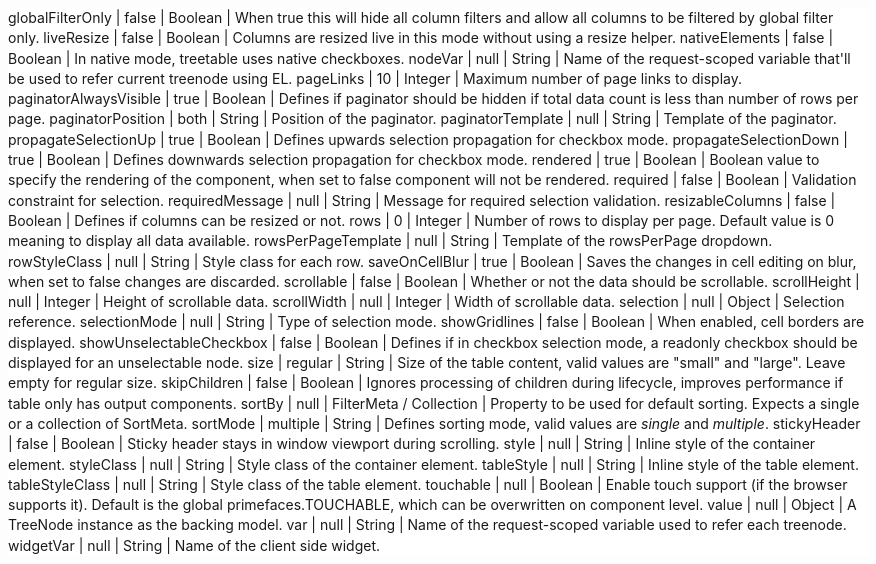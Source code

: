 globalFilterOnly | false | Boolean | When true this will hide all column filters and allow all columns to be filtered by global filter only.
liveResize | false | Boolean | Columns are resized live in this mode without using a resize helper.
nativeElements | false | Boolean | In native mode, treetable uses native checkboxes.
nodeVar | null | String | Name of the request-scoped variable that'll be used to refer current treenode using EL.
pageLinks | 10 | Integer | Maximum number of page links to display.
paginatorAlwaysVisible | true | Boolean | Defines if paginator should be hidden if total data count is less than number of rows per page.
paginatorPosition | both | String | Position of the paginator.
paginatorTemplate | null | String | Template of the paginator.
propagateSelectionUp | true | Boolean | Defines upwards selection propagation for checkbox mode.
propagateSelectionDown | true | Boolean | Defines downwards selection propagation for checkbox mode.
rendered | true | Boolean | Boolean value to specify the rendering of the component, when set to false component will not be rendered.
required | false | Boolean | Validation constraint for selection.
requiredMessage | null | String | Message for required selection validation.
resizableColumns | false | Boolean | Defines if columns can be resized or not.
rows | 0 | Integer | Number of rows to display per page. Default value is 0 meaning to display all data available.
rowsPerPageTemplate | null | String | Template of the rowsPerPage dropdown.
rowStyleClass | null | String | Style class for each row.
saveOnCellBlur | true | Boolean | Saves the changes in cell editing on blur, when set to false changes are discarded.
scrollable | false | Boolean | Whether or not the data should be scrollable.
scrollHeight | null | Integer | Height of scrollable data.
scrollWidth | null | Integer | Width of scrollable data.
selection | null | Object | Selection reference.
selectionMode | null | String | Type of selection mode.
showGridlines | false | Boolean | When enabled, cell borders are displayed.
showUnselectableCheckbox | false | Boolean | Defines if in checkbox selection mode, a readonly checkbox should be displayed for an unselectable node.
size | regular | String | Size of the table content, valid values are "small" and "large". Leave empty for regular size.
skipChildren | false | Boolean | Ignores processing of children during lifecycle, improves performance if table only has output components.
sortBy | null | FilterMeta / Collection<FilterMeta> | Property to be used for default sorting. Expects a single or a collection of SortMeta.
sortMode | multiple | String | Defines sorting mode, valid values are _single_ and _multiple_.
stickyHeader | false | Boolean | Sticky header stays in window viewport during scrolling.
style | null | String | Inline style of the container element.
styleClass | null | String | Style class of the container element.
tableStyle | null | String | Inline style of the table element.
tableStyleClass | null | String | Style class of the table element.
touchable | null | Boolean | Enable touch support (if the browser supports it). Default is the global primefaces.TOUCHABLE, which can be overwritten on component level.
value | null | Object | A TreeNode instance as the backing model.
var | null | String | Name of the request-scoped variable used to refer each treenode.
widgetVar | null | String | Name of the client side widget.
